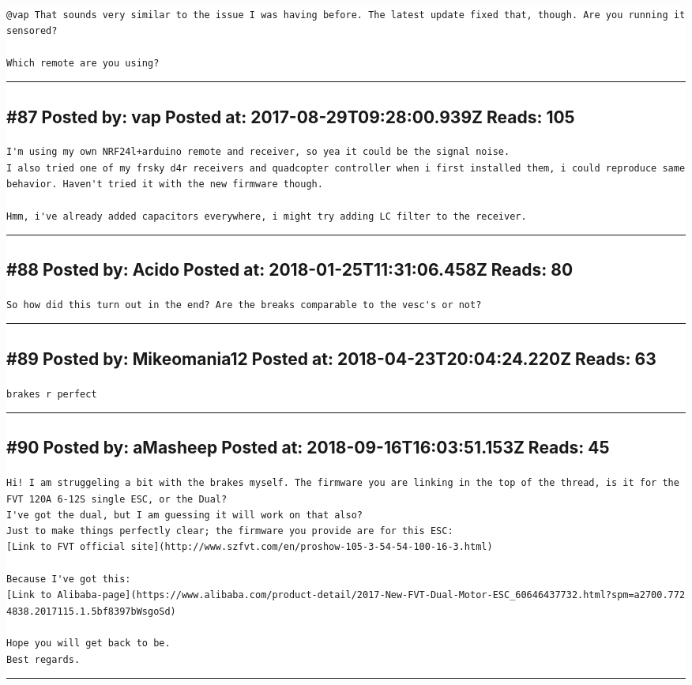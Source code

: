 ```
@vap That sounds very similar to the issue I was having before. The latest update fixed that, though. Are you running it sensored?

Which remote are you using?
```

---
## \#87 Posted by: vap Posted at: 2017-08-29T09:28:00.939Z Reads: 105

```
I'm using my own NRF24l+arduino remote and receiver, so yea it could be the signal noise.
I also tried one of my frsky d4r receivers and quadcopter controller when i first installed them, i could reproduce same behavior. Haven't tried it with the new firmware though.

Hmm, i've already added capacitors everywhere, i might try adding LC filter to the receiver.
```

---
## \#88 Posted by: Acido Posted at: 2018-01-25T11:31:06.458Z Reads: 80

```
So how did this turn out in the end? Are the breaks comparable to the vesc's or not?
```

---
## \#89 Posted by: Mikeomania12 Posted at: 2018-04-23T20:04:24.220Z Reads: 63

```
brakes r perfect
```

---
## \#90 Posted by: aMasheep Posted at: 2018-09-16T16:03:51.153Z Reads: 45

```
Hi! I am struggeling a bit with the brakes myself. The firmware you are linking in the top of the thread, is it for the FVT 120A 6-12S single ESC, or the Dual?
I've got the dual, but I am guessing it will work on that also?
Just to make things perfectly clear; the firmware you provide are for this ESC:
[Link to FVT official site](http://www.szfvt.com/en/proshow-105-3-54-54-100-16-3.html)

Because I've got this:
[Link to Alibaba-page](https://www.alibaba.com/product-detail/2017-New-FVT-Dual-Motor-ESC_60646437732.html?spm=a2700.7724838.2017115.1.5bf8397bWsgoSd)

Hope you will get back to be. 
Best regards.
```

---